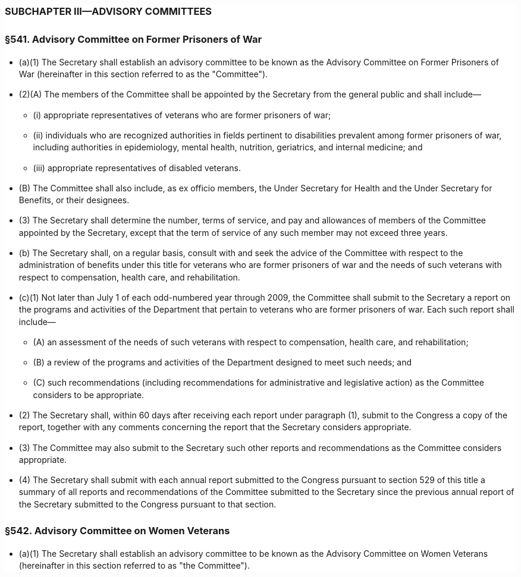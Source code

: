 ### SUBCHAPTER III—ADVISORY COMMITTEES

### §541. Advisory Committee on Former Prisoners of War
* (a)(1) The Secretary shall establish an advisory committee to be known as the Advisory Committee on Former Prisoners of War (hereinafter in this section referred to as the "Committee").

* (2)(A) The members of the Committee shall be appointed by the Secretary from the general public and shall include—

  * (i) appropriate representatives of veterans who are former prisoners of war;

  * (ii) individuals who are recognized authorities in fields pertinent to disabilities prevalent among former prisoners of war, including authorities in epidemiology, mental health, nutrition, geriatrics, and internal medicine; and

  * (iii) appropriate representatives of disabled veterans.


* (B) The Committee shall also include, as ex officio members, the Under Secretary for Health and the Under Secretary for Benefits, or their designees.

* (3) The Secretary shall determine the number, terms of service, and pay and allowances of members of the Committee appointed by the Secretary, except that the term of service of any such member may not exceed three years.

* (b) The Secretary shall, on a regular basis, consult with and seek the advice of the Committee with respect to the administration of benefits under this title for veterans who are former prisoners of war and the needs of such veterans with respect to compensation, health care, and rehabilitation.

* (c)(1) Not later than July 1 of each odd-numbered year through 2009, the Committee shall submit to the Secretary a report on the programs and activities of the Department that pertain to veterans who are former prisoners of war. Each such report shall include—

  * (A) an assessment of the needs of such veterans with respect to compensation, health care, and rehabilitation;

  * (B) a review of the programs and activities of the Department designed to meet such needs; and

  * (C) such recommendations (including recommendations for administrative and legislative action) as the Committee considers to be appropriate.


* (2) The Secretary shall, within 60 days after receiving each report under paragraph (1), submit to the Congress a copy of the report, together with any comments concerning the report that the Secretary considers appropriate.

* (3) The Committee may also submit to the Secretary such other reports and recommendations as the Committee considers appropriate.

* (4) The Secretary shall submit with each annual report submitted to the Congress pursuant to section 529 of this title a summary of all reports and recommendations of the Committee submitted to the Secretary since the previous annual report of the Secretary submitted to the Congress pursuant to that section.

### §542. Advisory Committee on Women Veterans
* (a)(1) The Secretary shall establish an advisory committee to be known as the Advisory Committee on Women Veterans (hereinafter in this section referred to as "the Committee").
